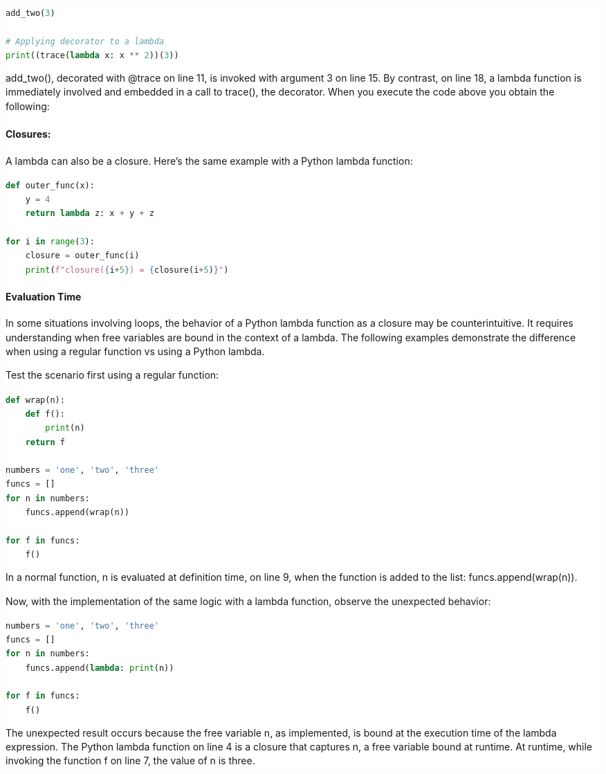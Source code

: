 ```python 
add_two(3)

# Applying decorator to a lambda
print((trace(lambda x: x ** 2))(3))
```
add_two(), decorated with @trace on line 11, is invoked with argument 3 on line 15. By contrast, on line 18, a lambda function is immediately involved and embedded in a call to trace(), the decorator. When you execute the code above you obtain the following:

#### Closures:
A lambda can also be a closure. Here’s the same example with a Python lambda function:
```python 
def outer_func(x):
    y = 4
    return lambda z: x + y + z

for i in range(3):
    closure = outer_func(i)
    print(f"closure({i+5}) = {closure(i+5)}")
```


#### Evaluation Time
In some situations involving loops, the behavior of a Python lambda function as a closure may be counterintuitive. It requires understanding when free variables are bound in the context of a lambda. The following examples demonstrate the difference when using a regular function vs using a Python lambda.

Test the scenario first using a regular function:

```python 
def wrap(n):
    def f():
        print(n)
    return f

numbers = 'one', 'two', 'three'
funcs = []
for n in numbers:
    funcs.append(wrap(n))

for f in funcs:
    f()
```
In a normal function, n is evaluated at definition time, on line 9, when the function is added to the list: funcs.append(wrap(n)).

Now, with the implementation of the same logic with a lambda function, observe the unexpected behavior:

```python 
numbers = 'one', 'two', 'three'
funcs = []
for n in numbers:
    funcs.append(lambda: print(n))

for f in funcs:
    f()
```
The unexpected result occurs because the free variable n, as implemented, is bound at the execution time of the lambda expression. The Python lambda function on line 4 is a closure that captures n, a free variable bound at runtime. At runtime, while invoking the function f on line 7, the value of n is three.
